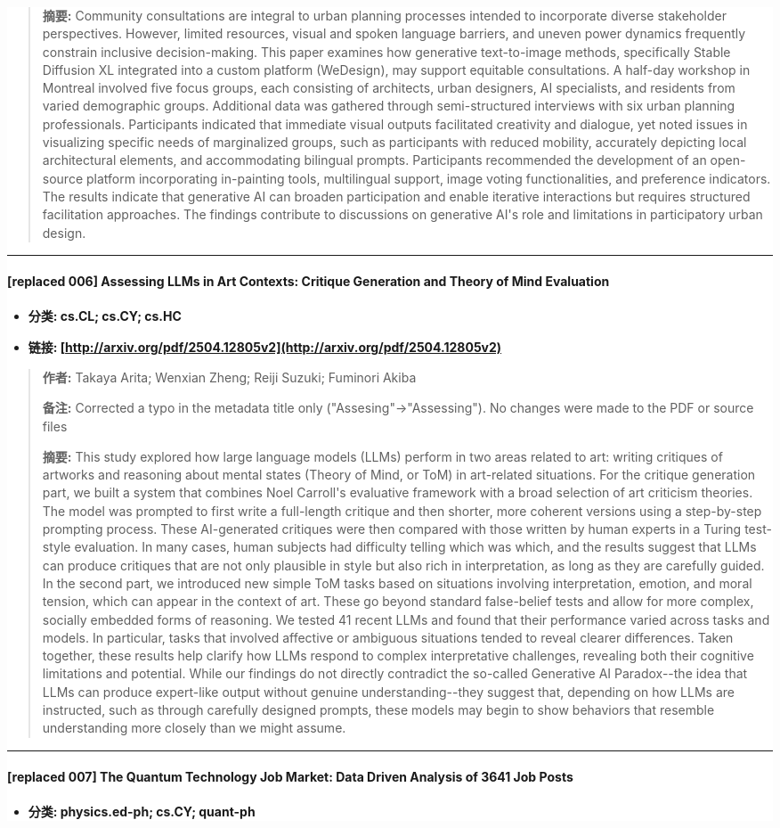 > **摘要:** Community consultations are integral to urban planning processes intended to incorporate diverse stakeholder perspectives. However, limited resources, visual and spoken language barriers, and uneven power dynamics frequently constrain inclusive decision-making. This paper examines how generative text-to-image methods, specifically Stable Diffusion XL integrated into a custom platform (WeDesign), may support equitable consultations. A half-day workshop in Montreal involved five focus groups, each consisting of architects, urban designers, AI specialists, and residents from varied demographic groups. Additional data was gathered through semi-structured interviews with six urban planning professionals. Participants indicated that immediate visual outputs facilitated creativity and dialogue, yet noted issues in visualizing specific needs of marginalized groups, such as participants with reduced mobility, accurately depicting local architectural elements, and accommodating bilingual prompts. Participants recommended the development of an open-source platform incorporating in-painting tools, multilingual support, image voting functionalities, and preference indicators. The results indicate that generative AI can broaden participation and enable iterative interactions but requires structured facilitation approaches. The findings contribute to discussions on generative AI's role and limitations in participatory urban design.
>
---
#### [replaced 006] Assessing LLMs in Art Contexts: Critique Generation and Theory of Mind Evaluation
- **分类: cs.CL; cs.CY; cs.HC**

- **链接: [http://arxiv.org/pdf/2504.12805v2](http://arxiv.org/pdf/2504.12805v2)**

> **作者:** Takaya Arita; Wenxian Zheng; Reiji Suzuki; Fuminori Akiba
>
> **备注:** Corrected a typo in the metadata title only ("Assesing"->"Assessing"). No changes were made to the PDF or source files
>
> **摘要:** This study explored how large language models (LLMs) perform in two areas related to art: writing critiques of artworks and reasoning about mental states (Theory of Mind, or ToM) in art-related situations. For the critique generation part, we built a system that combines Noel Carroll's evaluative framework with a broad selection of art criticism theories. The model was prompted to first write a full-length critique and then shorter, more coherent versions using a step-by-step prompting process. These AI-generated critiques were then compared with those written by human experts in a Turing test-style evaluation. In many cases, human subjects had difficulty telling which was which, and the results suggest that LLMs can produce critiques that are not only plausible in style but also rich in interpretation, as long as they are carefully guided. In the second part, we introduced new simple ToM tasks based on situations involving interpretation, emotion, and moral tension, which can appear in the context of art. These go beyond standard false-belief tests and allow for more complex, socially embedded forms of reasoning. We tested 41 recent LLMs and found that their performance varied across tasks and models. In particular, tasks that involved affective or ambiguous situations tended to reveal clearer differences. Taken together, these results help clarify how LLMs respond to complex interpretative challenges, revealing both their cognitive limitations and potential. While our findings do not directly contradict the so-called Generative AI Paradox--the idea that LLMs can produce expert-like output without genuine understanding--they suggest that, depending on how LLMs are instructed, such as through carefully designed prompts, these models may begin to show behaviors that resemble understanding more closely than we might assume.
>
---
#### [replaced 007] The Quantum Technology Job Market: Data Driven Analysis of 3641 Job Posts
- **分类: physics.ed-ph; cs.CY; quant-ph**
